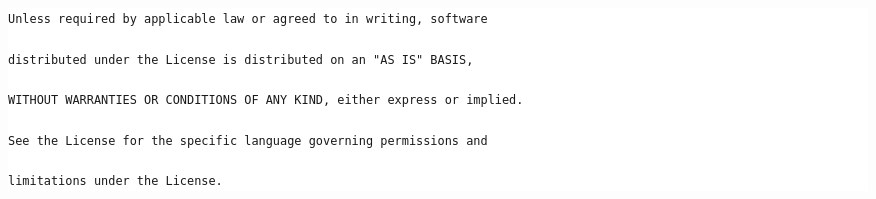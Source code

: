     

    Unless required by applicable law or agreed to in writing, software

    distributed under the License is distributed on an "AS IS" BASIS,

    WITHOUT WARRANTIES OR CONDITIONS OF ANY KIND, either express or implied.

    See the License for the specific language governing permissions and

    limitations under the License.



